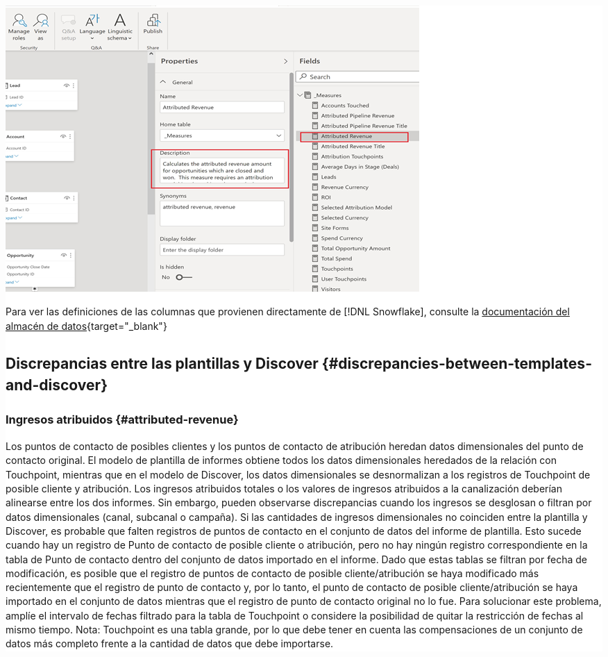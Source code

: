 ![](assets/marketo-measure-report-template-power-bi-16.png)

Para ver las definiciones de las columnas que provienen directamente de [!DNL Snowflake], consulte la [documentación del almacén de datos](/help/marketo-measure-data-warehouse/data-warehouse-schema.md){target=&quot;_blank&quot;}

## Discrepancias entre las plantillas y Discover {#discrepancies-between-templates-and-discover}

### Ingresos atribuidos {#attributed-revenue}

Los puntos de contacto de posibles clientes y los puntos de contacto de atribución heredan datos dimensionales del punto de contacto original. El modelo de plantilla de informes obtiene todos los datos dimensionales heredados de la relación con Touchpoint, mientras que en el modelo de Discover, los datos dimensionales se desnormalizan a los registros de Touchpoint de posible cliente y atribución. Los ingresos atribuidos totales o los valores de ingresos atribuidos a la canalización deberían alinearse entre los dos informes. Sin embargo, pueden observarse discrepancias cuando los ingresos se desglosan o filtran por datos dimensionales (canal, subcanal o campaña). Si las cantidades de ingresos dimensionales no coinciden entre la plantilla y Discover, es probable que falten registros de puntos de contacto en el conjunto de datos del informe de plantilla. Esto sucede cuando hay un registro de Punto de contacto de posible cliente o atribución, pero no hay ningún registro correspondiente en la tabla de Punto de contacto dentro del conjunto de datos importado en el informe. Dado que estas tablas se filtran por fecha de modificación, es posible que el registro de puntos de contacto de posible cliente/atribución se haya modificado más recientemente que el registro de punto de contacto y, por lo tanto, el punto de contacto de posible cliente/atribución se haya importado en el conjunto de datos mientras que el registro de punto de contacto original no lo fue. Para solucionar este problema, amplíe el intervalo de fechas filtrado para la tabla de Touchpoint o considere la posibilidad de quitar la restricción de fechas al mismo tiempo. Nota: Touchpoint es una tabla grande, por lo que debe tener en cuenta las compensaciones de un conjunto de datos más completo frente a la cantidad de datos que debe importarse.
